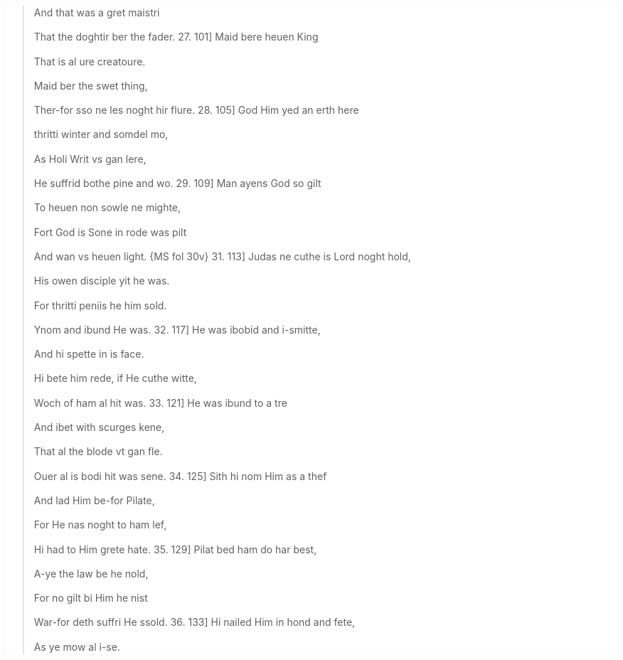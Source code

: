 > And that was a gret maistri
>   
> That the doghtir ber the fader.
> 27. 101] Maid bere heuen King
>   
> That is al ure creatoure.
>   
> Maid ber the swet thing,
>   
> Ther-for sso ne les noght hir flure.
> 28. 105] God Him yed an erth here
>   
> thritti winter and somdel mo,
>   
> As Holi Writ vs gan lere,
>   
> He suffrid bothe pine and wo.
> 29. 109] Man ayens God so gilt
>   
> To heuen non sowle ne mighte,
>   
> Fort God is Sone in rode was pilt
>   
> And wan vs heuen light.
> {MS fol 30v}
> 31. 113] Judas ne cuthe is Lord noght hold,
>   
> His owen disciple yit he was.
>   
> For thritti peniis he him sold.
>   
> Ynom and ibund He was.
> 32. 117] He was ibobid and i-smitte,
>   
> And hi spette in is face.
>   
> Hi bete him rede, if He cuthe witte,
>   
> Woch of ham al hit was.
> 33. 121] He was ibund to a tre
>   
> And ibet with scurges kene,
>   
> That al the blode vt gan fle.
>   
> Ouer al is bodi hit was sene.
> 34. 125] Sith hi nom Him as a thef
>   
> And lad Him be-for Pilate,
>   
> For He nas noght to ham lef,
>   
> Hi had to Him grete hate.
> 35. 129] Pilat bed ham do har best,
>   
> A-ye the law be he nold,
>   
> For no gilt bi Him he nist
>   
> War-for deth suffri He ssold.
> 36. 133] Hi nailed Him in hond and fete,
>   
> As ye mow al i-se.
>   